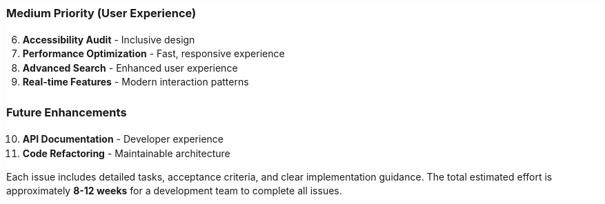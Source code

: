 ### Medium Priority (User Experience)
6. **Accessibility Audit** - Inclusive design
7. **Performance Optimization** - Fast, responsive experience
8. **Advanced Search** - Enhanced user experience
9. **Real-time Features** - Modern interaction patterns

### Future Enhancements
10. **API Documentation** - Developer experience
11. **Code Refactoring** - Maintainable architecture

Each issue includes detailed tasks, acceptance criteria, and clear implementation guidance. The total estimated effort is approximately **8-12 weeks** for a development team to complete all issues.